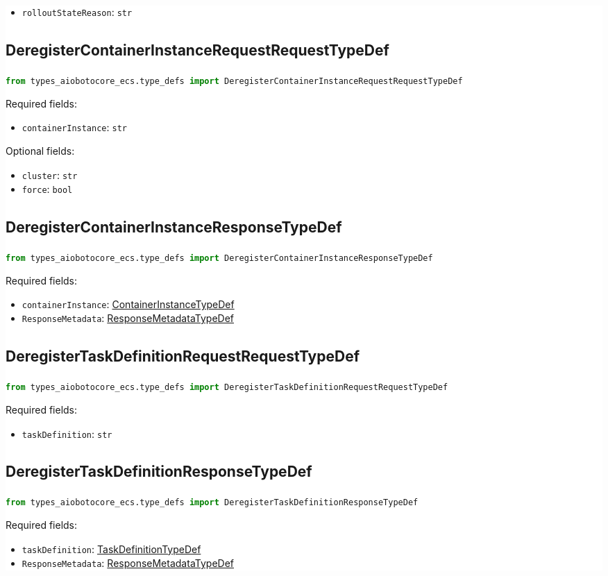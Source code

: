 - `rolloutStateReason`: `str`

<a id="deregistercontainerinstancerequestrequesttypedef"></a>

## DeregisterContainerInstanceRequestRequestTypeDef

```python
from types_aiobotocore_ecs.type_defs import DeregisterContainerInstanceRequestRequestTypeDef
```

Required fields:

- `containerInstance`: `str`

Optional fields:

- `cluster`: `str`
- `force`: `bool`

<a id="deregistercontainerinstanceresponsetypedef"></a>

## DeregisterContainerInstanceResponseTypeDef

```python
from types_aiobotocore_ecs.type_defs import DeregisterContainerInstanceResponseTypeDef
```

Required fields:

- `containerInstance`:
  [ContainerInstanceTypeDef](./type_defs.md#containerinstancetypedef)
- `ResponseMetadata`:
  [ResponseMetadataTypeDef](./type_defs.md#responsemetadatatypedef)

<a id="deregistertaskdefinitionrequestrequesttypedef"></a>

## DeregisterTaskDefinitionRequestRequestTypeDef

```python
from types_aiobotocore_ecs.type_defs import DeregisterTaskDefinitionRequestRequestTypeDef
```

Required fields:

- `taskDefinition`: `str`

<a id="deregistertaskdefinitionresponsetypedef"></a>

## DeregisterTaskDefinitionResponseTypeDef

```python
from types_aiobotocore_ecs.type_defs import DeregisterTaskDefinitionResponseTypeDef
```

Required fields:

- `taskDefinition`:
  [TaskDefinitionTypeDef](./type_defs.md#taskdefinitiontypedef)
- `ResponseMetadata`:
  [ResponseMetadataTypeDef](./type_defs.md#responsemetadatatypedef)
